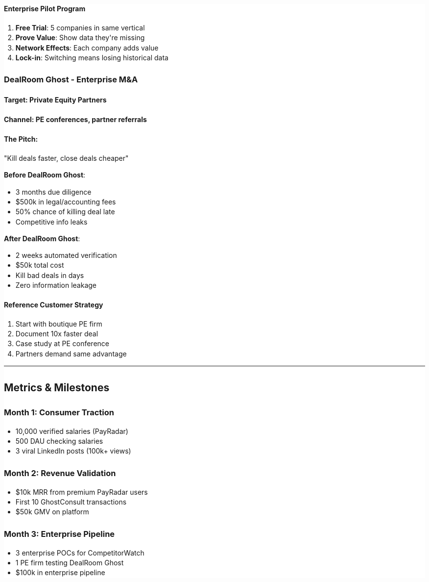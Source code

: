 #### Enterprise Pilot Program
1. **Free Trial**: 5 companies in same vertical
2. **Prove Value**: Show data they're missing
3. **Network Effects**: Each company adds value
4. **Lock-in**: Switching means losing historical data

### DealRoom Ghost - Enterprise M&A

#### Target: Private Equity Partners
#### Channel: PE conferences, partner referrals

#### The Pitch:
"Kill deals faster, close deals cheaper"

**Before DealRoom Ghost**:
- 3 months due diligence
- $500k in legal/accounting fees
- 50% chance of killing deal late
- Competitive info leaks

**After DealRoom Ghost**:
- 2 weeks automated verification
- $50k total cost
- Kill bad deals in days
- Zero information leakage

#### Reference Customer Strategy
1. Start with boutique PE firm
2. Document 10x faster deal
3. Case study at PE conference
4. Partners demand same advantage

---

## Metrics & Milestones

### Month 1: Consumer Traction
- 10,000 verified salaries (PayRadar)
- 500 DAU checking salaries
- 3 viral LinkedIn posts (100k+ views)

### Month 2: Revenue Validation  
- $10k MRR from premium PayRadar users
- First 10 GhostConsult transactions
- $50k GMV on platform

### Month 3: Enterprise Pipeline
- 3 enterprise POCs for CompetitorWatch
- 1 PE firm testing DealRoom Ghost
- $100k in enterprise pipeline
